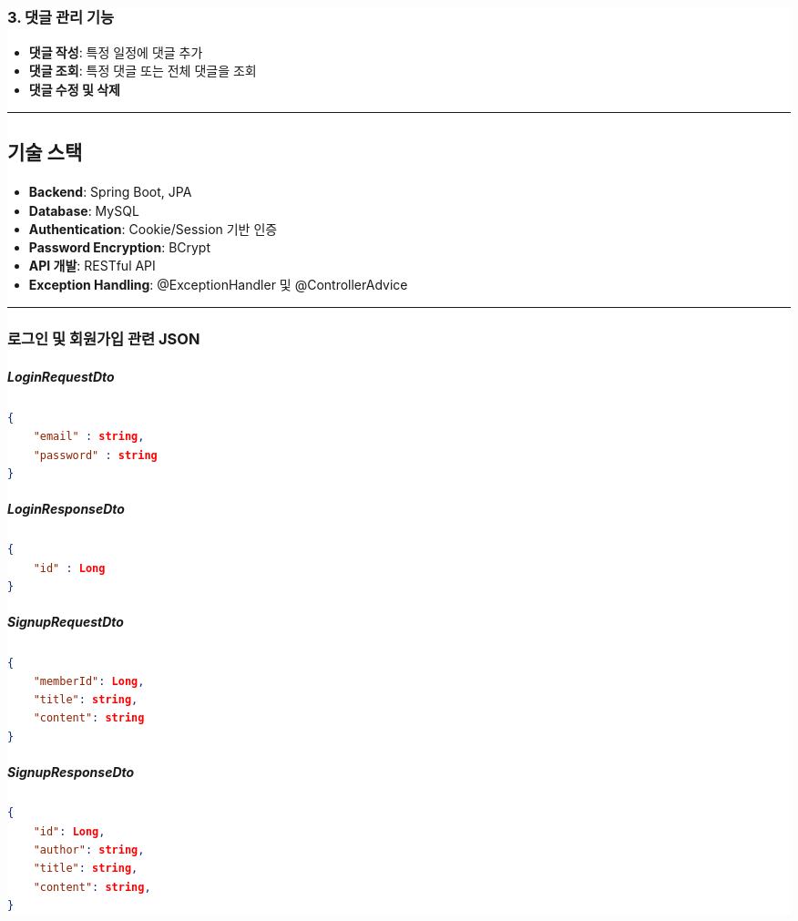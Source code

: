 ### 3. 댓글 관리 기능
- **댓글 작성**: 특정 일정에 댓글 추가
- **댓글 조회**: 특정 댓글 또는 전체 댓글을 조회
- **댓글 수정 및 삭제**

---

## 기술 스택

- **Backend**: Spring Boot, JPA
- **Database**: MySQL
- **Authentication**: Cookie/Session 기반 인증
- **Password Encryption**: BCrypt
- **API 개발**: RESTful API
- **Exception Handling**: @ExceptionHandler 및 @ControllerAdvice

---
### 로그인 및 회원가입 관련 JSON

##### LoginRequestDto
```json
{
	"email" : string,
	"password" : string
}
```

##### LoginResponseDto
```json
{
	"id" : Long
}
```

##### SignupRequestDto
```json
{
	"memberId": Long,
	"title": string,
	"content": string
}
```

##### SignupResponseDto
```json
{
	"id": Long,
	"author": string,
	"title": string,
	"content": string,
}
```
